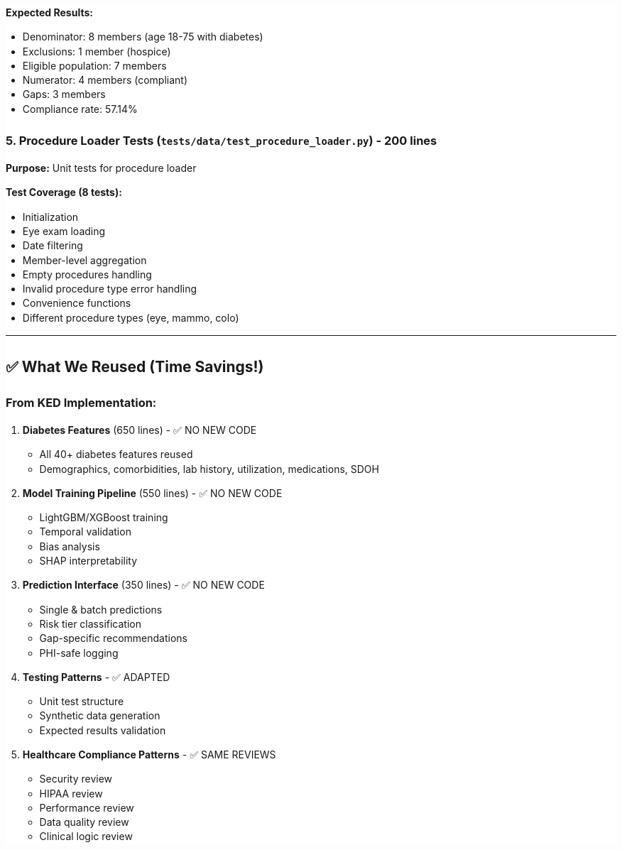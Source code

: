 **Expected Results:**
- Denominator: 8 members (age 18-75 with diabetes)
- Exclusions: 1 member (hospice)
- Eligible population: 7 members
- Numerator: 4 members (compliant)
- Gaps: 3 members
- Compliance rate: 57.14%

### 5. Procedure Loader Tests (`tests/data/test_procedure_loader.py`) - 200 lines
**Purpose:** Unit tests for procedure loader

**Test Coverage (8 tests):**
- Initialization
- Eye exam loading
- Date filtering
- Member-level aggregation
- Empty procedures handling
- Invalid procedure type error handling
- Convenience functions
- Different procedure types (eye, mammo, colo)

---

## ✅ What We Reused (Time Savings!)

### From KED Implementation:
1. **Diabetes Features** (650 lines) - ✅ NO NEW CODE
   - All 40+ diabetes features reused
   - Demographics, comorbidities, lab history, utilization, medications, SDOH
   
2. **Model Training Pipeline** (550 lines) - ✅ NO NEW CODE
   - LightGBM/XGBoost training
   - Temporal validation
   - Bias analysis
   - SHAP interpretability
   
3. **Prediction Interface** (350 lines) - ✅ NO NEW CODE
   - Single & batch predictions
   - Risk tier classification
   - Gap-specific recommendations
   - PHI-safe logging

4. **Testing Patterns** - ✅ ADAPTED
   - Unit test structure
   - Synthetic data generation
   - Expected results validation

5. **Healthcare Compliance Patterns** - ✅ SAME REVIEWS
   - Security review
   - HIPAA review
   - Performance review
   - Data quality review
   - Clinical logic review
